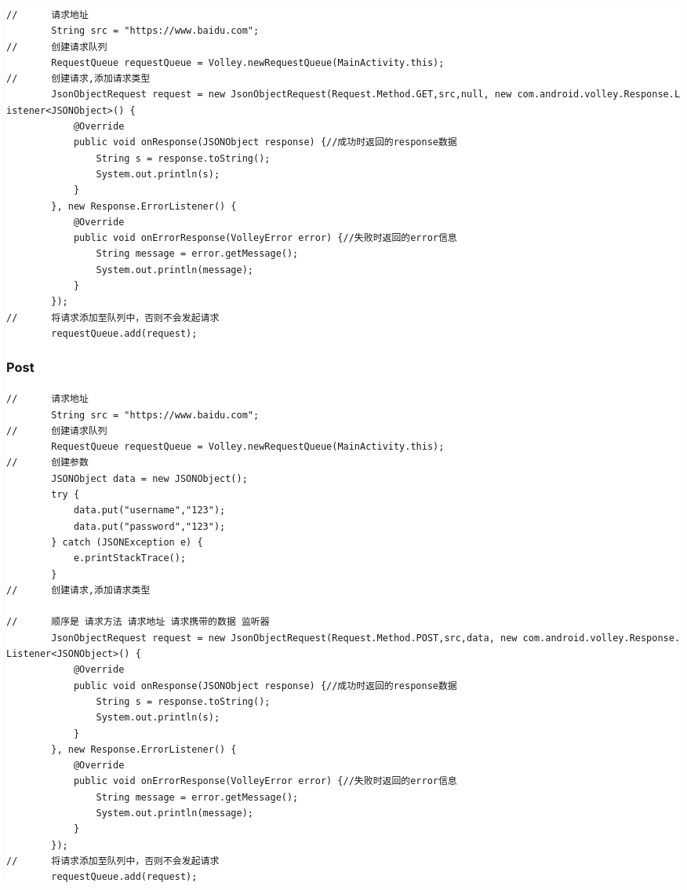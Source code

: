     //      请求地址
            String src = "https://www.baidu.com";
    //      创建请求队列
            RequestQueue requestQueue = Volley.newRequestQueue(MainActivity.this);
    //      创建请求,添加请求类型
            JsonObjectRequest request = new JsonObjectRequest(Request.Method.GET,src,null, new com.android.volley.Response.Listener<JSONObject>() {
                @Override
                public void onResponse(JSONObject response) {//成功时返回的response数据
                    String s = response.toString();
                    System.out.println(s);
                }
            }, new Response.ErrorListener() {
                @Override
                public void onErrorResponse(VolleyError error) {//失败时返回的error信息
                    String message = error.getMessage();
                    System.out.println(message);
                }
            });
    //      将请求添加至队列中，否则不会发起请求
            requestQueue.add(request);
    

### Post

    //      请求地址
            String src = "https://www.baidu.com";
    //      创建请求队列
            RequestQueue requestQueue = Volley.newRequestQueue(MainActivity.this);
    //      创建参数
            JSONObject data = new JSONObject();
            try {
                data.put("username","123");
                data.put("password","123");
            } catch (JSONException e) {
                e.printStackTrace();
            }
    //      创建请求,添加请求类型
    
    //      顺序是 请求方法 请求地址 请求携带的数据 监听器
            JsonObjectRequest request = new JsonObjectRequest(Request.Method.POST,src,data, new com.android.volley.Response.Listener<JSONObject>() {
                @Override
                public void onResponse(JSONObject response) {//成功时返回的response数据
                    String s = response.toString();
                    System.out.println(s);
                }
            }, new Response.ErrorListener() {
                @Override
                public void onErrorResponse(VolleyError error) {//失败时返回的error信息
                    String message = error.getMessage();
                    System.out.println(message);
                }
            });
    //      将请求添加至队列中，否则不会发起请求
            requestQueue.add(request);
    